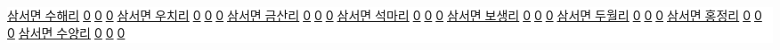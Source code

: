 
  <tr class="item">
    <td><a href="전라남도장성군삼서면수해리">삼서면 수해리</a></td>
    <td><a href="전라남도장성군삼서면수해리">0</a></td>
    <td><a href="전라남도장성군삼서면수해리">0</a></td>
    <td><a href="전라남도장성군삼서면수해리">0</a></td>
  </tr>
    

  <tr class="item">
    <td><a href="전라남도장성군삼서면우치리">삼서면 우치리</a></td>
    <td><a href="전라남도장성군삼서면우치리">0</a></td>
    <td><a href="전라남도장성군삼서면우치리">0</a></td>
    <td><a href="전라남도장성군삼서면우치리">0</a></td>
  </tr>
    

  <tr class="item">
    <td><a href="전라남도장성군삼서면금산리">삼서면 금산리</a></td>
    <td><a href="전라남도장성군삼서면금산리">0</a></td>
    <td><a href="전라남도장성군삼서면금산리">0</a></td>
    <td><a href="전라남도장성군삼서면금산리">0</a></td>
  </tr>
    

  <tr class="item">
    <td><a href="전라남도장성군삼서면석마리">삼서면 석마리</a></td>
    <td><a href="전라남도장성군삼서면석마리">0</a></td>
    <td><a href="전라남도장성군삼서면석마리">0</a></td>
    <td><a href="전라남도장성군삼서면석마리">0</a></td>
  </tr>
    

  <tr class="item">
    <td><a href="전라남도장성군삼서면보생리">삼서면 보생리</a></td>
    <td><a href="전라남도장성군삼서면보생리">0</a></td>
    <td><a href="전라남도장성군삼서면보생리">0</a></td>
    <td><a href="전라남도장성군삼서면보생리">0</a></td>
  </tr>
    

  <tr class="item">
    <td><a href="전라남도장성군삼서면두월리">삼서면 두월리</a></td>
    <td><a href="전라남도장성군삼서면두월리">0</a></td>
    <td><a href="전라남도장성군삼서면두월리">0</a></td>
    <td><a href="전라남도장성군삼서면두월리">0</a></td>
  </tr>
    

  <tr class="item">
    <td><a href="전라남도장성군삼서면홍정리">삼서면 홍정리</a></td>
    <td><a href="전라남도장성군삼서면홍정리">0</a></td>
    <td><a href="전라남도장성군삼서면홍정리">0</a></td>
    <td><a href="전라남도장성군삼서면홍정리">0</a></td>
  </tr>
    

  <tr class="item">
    <td><a href="전라남도장성군삼서면수양리">삼서면 수양리</a></td>
    <td><a href="전라남도장성군삼서면수양리">0</a></td>
    <td><a href="전라남도장성군삼서면수양리">0</a></td>
    <td><a href="전라남도장성군삼서면수양리">0</a></td>
  </tr>
    